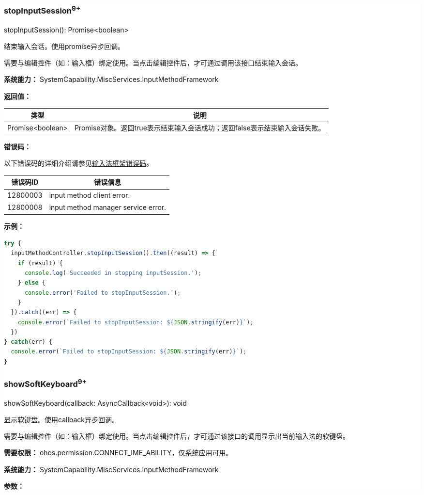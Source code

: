 ### stopInputSession<sup>9+</sup>

stopInputSession(): Promise&lt;boolean&gt;

结束输入会话。使用promise异步回调。

需要与编辑控件（如：输入框）绑定使用。当点击编辑控件后，才可通过调用该接口结束输入会话。

**系统能力：** SystemCapability.MiscServices.InputMethodFramework

**返回值：**

| 类型 | 说明 |
| -------- | -------- |
| Promise&lt;boolean&gt; | Promise对象。返回true表示结束输入会话成功；返回false表示结束输入会话失败。 |

**错误码：**

以下错误码的详细介绍请参见[输入法框架错误码](../errorcodes/errorcode-inputmethod-framework.md)。

| 错误码ID | 错误信息                             |
| -------- | -------------------------------------- |
| 12800003 | input method client error.             |
| 12800008 | input method manager service error. |

**示例：**

```js
try {
  inputMethodController.stopInputSession().then((result) => {
    if (result) {
      console.log('Succeeded in stopping inputSession.');
    } else {
      console.error('Failed to stopInputSession.');
    }
  }).catch((err) => {
    console.error(`Failed to stopInputSession: ${JSON.stringify(err)}`);
  })
} catch(err) {
  console.error(`Failed to stopInputSession: ${JSON.stringify(err)}`);
}
```

### showSoftKeyboard<sup>9+</sup>

showSoftKeyboard(callback: AsyncCallback&lt;void&gt;): void

显示软键盘。使用callback异步回调。

需要与编辑控件（如：输入框）绑定使用。当点击编辑控件后，才可通过该接口的调用显示出当前输入法的软键盘。

**需要权限：** ohos.permission.CONNECT_IME_ABILITY，仅系统应用可用。

**系统能力：**  SystemCapability.MiscServices.InputMethodFramework

**参数：**

